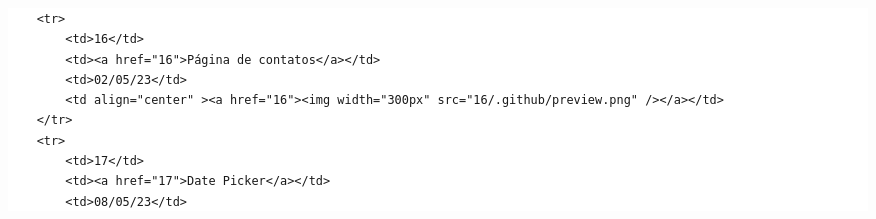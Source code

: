         <tr>
            <td>16</td>
            <td><a href="16">Página de contatos</a></td>
            <td>02/05/23</td>
            <td align="center" ><a href="16"><img width="300px" src="16/.github/preview.png" /></a></td>
        </tr>
        <tr>
            <td>17</td>
            <td><a href="17">Date Picker</a></td>
            <td>08/05/23</td>